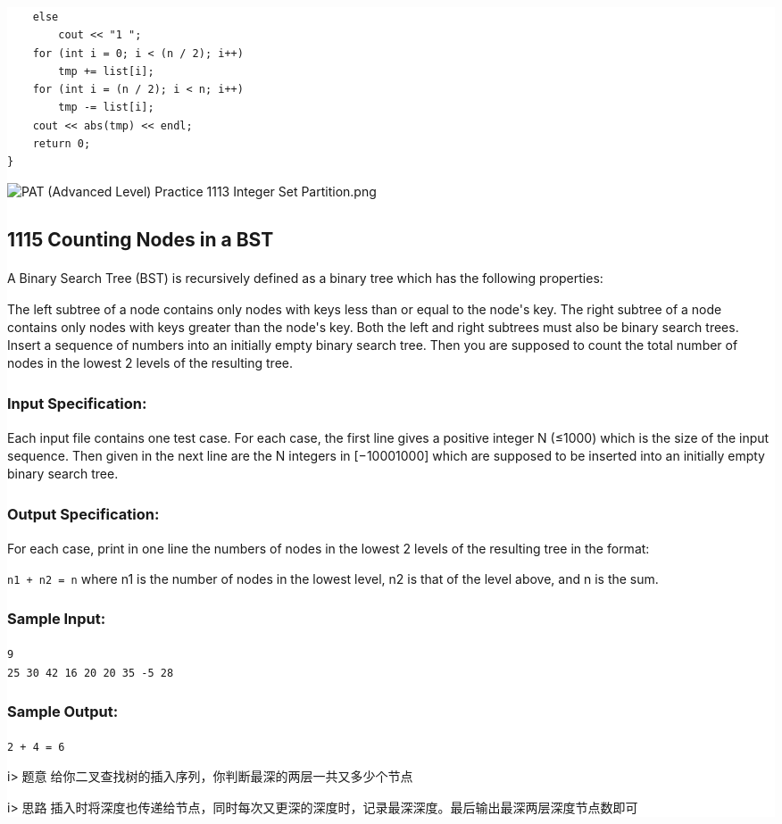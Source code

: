 ```
    else
        cout << "1 ";
    for (int i = 0; i < (n / 2); i++)
        tmp += list[i];
    for (int i = (n / 2); i < n; i++)
        tmp -= list[i];
    cout << abs(tmp) << endl;
    return 0;
}
```

![PAT (Advanced Level) Practice 1113 Integer Set Partition.png][1]


[1]: http://alomerry.com/usr/uploads/2020/01/2746175073.png

## 1115 Counting Nodes in a BST

A Binary Search Tree (BST) is recursively defined as a binary tree which has the following properties:

The left subtree of a node contains only nodes with keys less than or equal to the node's key.
The right subtree of a node contains only nodes with keys greater than the node's key.
Both the left and right subtrees must also be binary search trees.
Insert a sequence of numbers into an initially empty binary search tree. Then you are supposed to count the total number of nodes in the lowest 2 levels of the resulting tree.

### Input Specification:
Each input file contains one test case. For each case, the first line gives a positive integer N (≤1000) which is the size of the input sequence. Then given in the next line are the N integers in [−10001000] which are supposed to be inserted into an initially empty binary search tree.

### Output Specification:
For each case, print in one line the numbers of nodes in the lowest 2 levels of the resulting tree in the format:

`n1 + n2 = n`
where n1 is the number of nodes in the lowest level, n2 is that of the level above, and n is the sum.

### Sample Input:
```
9
25 30 42 16 20 20 35 -5 28
```
### Sample Output:
```
2 + 4 = 6
```
i> 题意
给你二叉查找树的插入序列，你判断最深的两层一共又多少个节点

i> 思路
插入时将深度也传递给节点，同时每次又更深的深度时，记录最深深度。最后输出最深两层深度节点数即可


[1]: http://alomerry.com/usr/uploads/2020/01/3716796536.png
[1]: http://alomerry.com/usr/uploads/2020/01/108334642.png
[1]: http://alomerry.com/usr/uploads/2020/01/2800670277.png
[1]: http://alomerry.com/usr/uploads/2020/01/1803621880.png